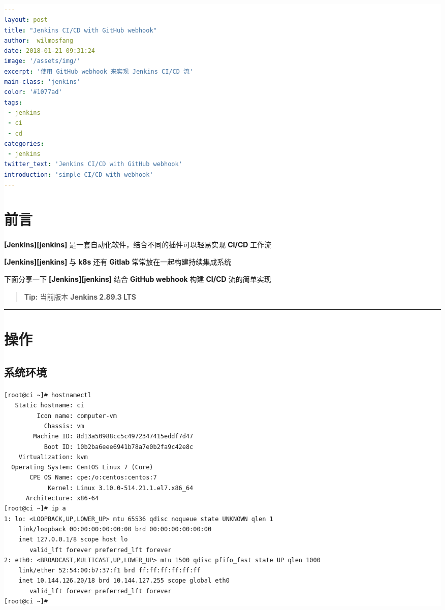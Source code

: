 ```yaml
---
layout: post
title: "Jenkins CI/CD with GitHub webhook"
author:  wilmosfang
date: 2018-01-21 09:31:24
image: '/assets/img/'
excerpt: '使用 GitHub webhook 来实现 Jenkins CI/CD 流'
main-class: 'jenkins'
color: '#1077ad'
tags:
 - jenkins
 - ci
 - cd
categories:
 - jenkins
twitter_text: 'Jenkins CI/CD with GitHub webhook'
introduction: 'simple CI/CD with webhook'
---
```



# 前言


**[Jenkins][jenkins]** 是一套自动化软件，结合不同的插件可以轻易实现 **CI/CD** 工作流

**[Jenkins][jenkins]** 与 **k8s** 还有 **Gitlab** 常常放在一起构建持续集成系统

下面分享一下 **[Jenkins][jenkins]** 结合 **GitHub webhook** 构建 **CI/CD** 流的简单实现


> **Tip:** 当前版本 **Jenkins 2.89.3 LTS**

---

# 操作

## 系统环境

~~~
[root@ci ~]# hostnamectl
   Static hostname: ci
         Icon name: computer-vm
           Chassis: vm
        Machine ID: 8d13a50988cc5c4972347415eddf7d47
           Boot ID: 10b2ba6eee6941b78a7e0b2fa9c42e8c
    Virtualization: kvm
  Operating System: CentOS Linux 7 (Core)
       CPE OS Name: cpe:/o:centos:centos:7
            Kernel: Linux 3.10.0-514.21.1.el7.x86_64
      Architecture: x86-64
[root@ci ~]# ip a
1: lo: <LOOPBACK,UP,LOWER_UP> mtu 65536 qdisc noqueue state UNKNOWN qlen 1
    link/loopback 00:00:00:00:00:00 brd 00:00:00:00:00:00
    inet 127.0.0.1/8 scope host lo
       valid_lft forever preferred_lft forever
2: eth0: <BROADCAST,MULTICAST,UP,LOWER_UP> mtu 1500 qdisc pfifo_fast state UP qlen 1000
    link/ether 52:54:00:b7:37:f1 brd ff:ff:ff:ff:ff:ff
    inet 10.144.126.20/18 brd 10.144.127.255 scope global eth0
       valid_lft forever preferred_lft forever
[root@ci ~]#
~~~
